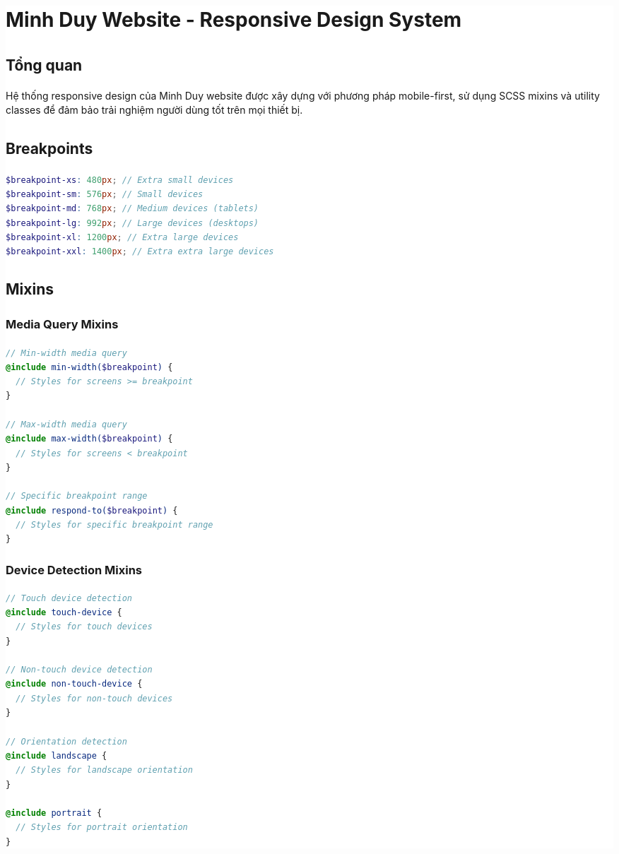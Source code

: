 # Minh Duy Website - Responsive Design System

## Tổng quan

Hệ thống responsive design của Minh Duy website được xây dựng với phương pháp mobile-first, sử dụng SCSS mixins và utility classes để đảm bảo trải nghiệm người dùng tốt trên mọi thiết bị.

## Breakpoints

```scss
$breakpoint-xs: 480px; // Extra small devices
$breakpoint-sm: 576px; // Small devices
$breakpoint-md: 768px; // Medium devices (tablets)
$breakpoint-lg: 992px; // Large devices (desktops)
$breakpoint-xl: 1200px; // Extra large devices
$breakpoint-xxl: 1400px; // Extra extra large devices
```

## Mixins

### Media Query Mixins

```scss
// Min-width media query
@include min-width($breakpoint) {
  // Styles for screens >= breakpoint
}

// Max-width media query
@include max-width($breakpoint) {
  // Styles for screens < breakpoint
}

// Specific breakpoint range
@include respond-to($breakpoint) {
  // Styles for specific breakpoint range
}
```

### Device Detection Mixins

```scss
// Touch device detection
@include touch-device {
  // Styles for touch devices
}

// Non-touch device detection
@include non-touch-device {
  // Styles for non-touch devices
}

// Orientation detection
@include landscape {
  // Styles for landscape orientation
}

@include portrait {
  // Styles for portrait orientation
}
```

